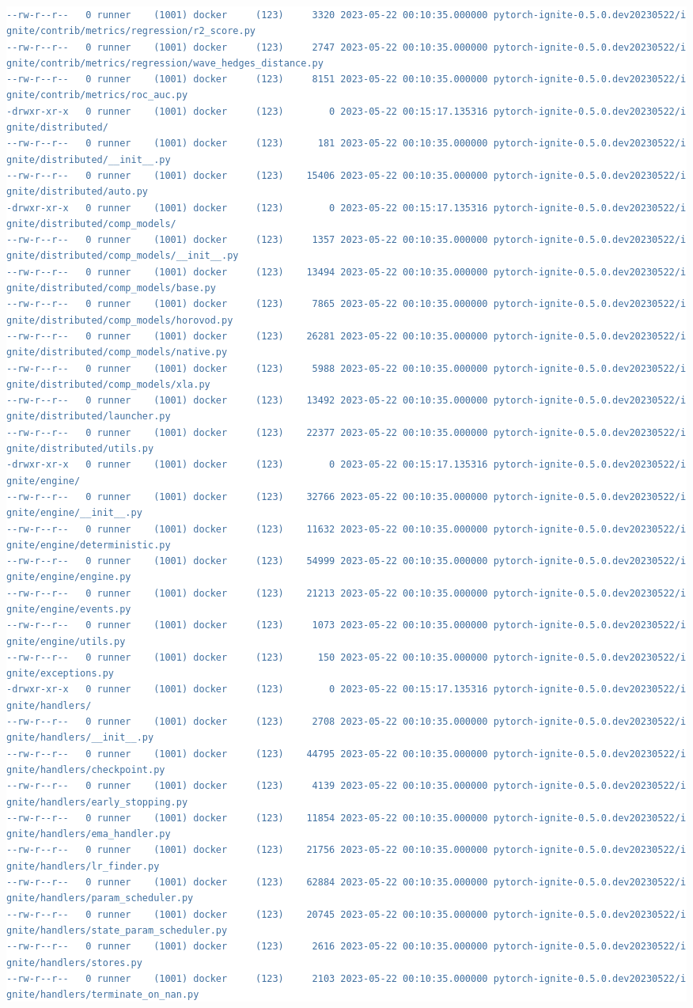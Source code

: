 ```diff
--rw-r--r--   0 runner    (1001) docker     (123)     3320 2023-05-22 00:10:35.000000 pytorch-ignite-0.5.0.dev20230522/ignite/contrib/metrics/regression/r2_score.py
--rw-r--r--   0 runner    (1001) docker     (123)     2747 2023-05-22 00:10:35.000000 pytorch-ignite-0.5.0.dev20230522/ignite/contrib/metrics/regression/wave_hedges_distance.py
--rw-r--r--   0 runner    (1001) docker     (123)     8151 2023-05-22 00:10:35.000000 pytorch-ignite-0.5.0.dev20230522/ignite/contrib/metrics/roc_auc.py
-drwxr-xr-x   0 runner    (1001) docker     (123)        0 2023-05-22 00:15:17.135316 pytorch-ignite-0.5.0.dev20230522/ignite/distributed/
--rw-r--r--   0 runner    (1001) docker     (123)      181 2023-05-22 00:10:35.000000 pytorch-ignite-0.5.0.dev20230522/ignite/distributed/__init__.py
--rw-r--r--   0 runner    (1001) docker     (123)    15406 2023-05-22 00:10:35.000000 pytorch-ignite-0.5.0.dev20230522/ignite/distributed/auto.py
-drwxr-xr-x   0 runner    (1001) docker     (123)        0 2023-05-22 00:15:17.135316 pytorch-ignite-0.5.0.dev20230522/ignite/distributed/comp_models/
--rw-r--r--   0 runner    (1001) docker     (123)     1357 2023-05-22 00:10:35.000000 pytorch-ignite-0.5.0.dev20230522/ignite/distributed/comp_models/__init__.py
--rw-r--r--   0 runner    (1001) docker     (123)    13494 2023-05-22 00:10:35.000000 pytorch-ignite-0.5.0.dev20230522/ignite/distributed/comp_models/base.py
--rw-r--r--   0 runner    (1001) docker     (123)     7865 2023-05-22 00:10:35.000000 pytorch-ignite-0.5.0.dev20230522/ignite/distributed/comp_models/horovod.py
--rw-r--r--   0 runner    (1001) docker     (123)    26281 2023-05-22 00:10:35.000000 pytorch-ignite-0.5.0.dev20230522/ignite/distributed/comp_models/native.py
--rw-r--r--   0 runner    (1001) docker     (123)     5988 2023-05-22 00:10:35.000000 pytorch-ignite-0.5.0.dev20230522/ignite/distributed/comp_models/xla.py
--rw-r--r--   0 runner    (1001) docker     (123)    13492 2023-05-22 00:10:35.000000 pytorch-ignite-0.5.0.dev20230522/ignite/distributed/launcher.py
--rw-r--r--   0 runner    (1001) docker     (123)    22377 2023-05-22 00:10:35.000000 pytorch-ignite-0.5.0.dev20230522/ignite/distributed/utils.py
-drwxr-xr-x   0 runner    (1001) docker     (123)        0 2023-05-22 00:15:17.135316 pytorch-ignite-0.5.0.dev20230522/ignite/engine/
--rw-r--r--   0 runner    (1001) docker     (123)    32766 2023-05-22 00:10:35.000000 pytorch-ignite-0.5.0.dev20230522/ignite/engine/__init__.py
--rw-r--r--   0 runner    (1001) docker     (123)    11632 2023-05-22 00:10:35.000000 pytorch-ignite-0.5.0.dev20230522/ignite/engine/deterministic.py
--rw-r--r--   0 runner    (1001) docker     (123)    54999 2023-05-22 00:10:35.000000 pytorch-ignite-0.5.0.dev20230522/ignite/engine/engine.py
--rw-r--r--   0 runner    (1001) docker     (123)    21213 2023-05-22 00:10:35.000000 pytorch-ignite-0.5.0.dev20230522/ignite/engine/events.py
--rw-r--r--   0 runner    (1001) docker     (123)     1073 2023-05-22 00:10:35.000000 pytorch-ignite-0.5.0.dev20230522/ignite/engine/utils.py
--rw-r--r--   0 runner    (1001) docker     (123)      150 2023-05-22 00:10:35.000000 pytorch-ignite-0.5.0.dev20230522/ignite/exceptions.py
-drwxr-xr-x   0 runner    (1001) docker     (123)        0 2023-05-22 00:15:17.135316 pytorch-ignite-0.5.0.dev20230522/ignite/handlers/
--rw-r--r--   0 runner    (1001) docker     (123)     2708 2023-05-22 00:10:35.000000 pytorch-ignite-0.5.0.dev20230522/ignite/handlers/__init__.py
--rw-r--r--   0 runner    (1001) docker     (123)    44795 2023-05-22 00:10:35.000000 pytorch-ignite-0.5.0.dev20230522/ignite/handlers/checkpoint.py
--rw-r--r--   0 runner    (1001) docker     (123)     4139 2023-05-22 00:10:35.000000 pytorch-ignite-0.5.0.dev20230522/ignite/handlers/early_stopping.py
--rw-r--r--   0 runner    (1001) docker     (123)    11854 2023-05-22 00:10:35.000000 pytorch-ignite-0.5.0.dev20230522/ignite/handlers/ema_handler.py
--rw-r--r--   0 runner    (1001) docker     (123)    21756 2023-05-22 00:10:35.000000 pytorch-ignite-0.5.0.dev20230522/ignite/handlers/lr_finder.py
--rw-r--r--   0 runner    (1001) docker     (123)    62884 2023-05-22 00:10:35.000000 pytorch-ignite-0.5.0.dev20230522/ignite/handlers/param_scheduler.py
--rw-r--r--   0 runner    (1001) docker     (123)    20745 2023-05-22 00:10:35.000000 pytorch-ignite-0.5.0.dev20230522/ignite/handlers/state_param_scheduler.py
--rw-r--r--   0 runner    (1001) docker     (123)     2616 2023-05-22 00:10:35.000000 pytorch-ignite-0.5.0.dev20230522/ignite/handlers/stores.py
--rw-r--r--   0 runner    (1001) docker     (123)     2103 2023-05-22 00:10:35.000000 pytorch-ignite-0.5.0.dev20230522/ignite/handlers/terminate_on_nan.py
```